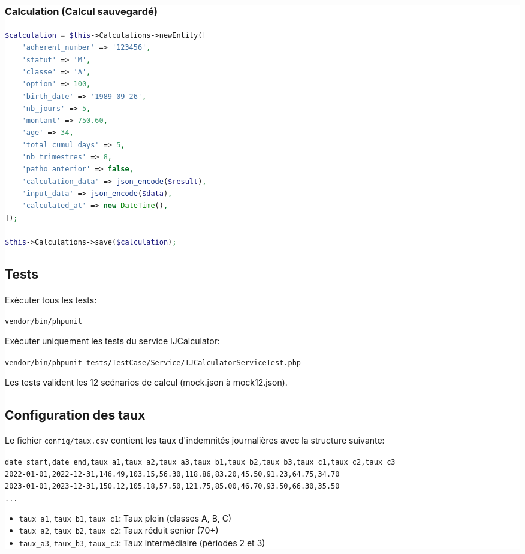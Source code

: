 ```php
```

### Calculation (Calcul sauvegardé)

```php
$calculation = $this->Calculations->newEntity([
    'adherent_number' => '123456',
    'statut' => 'M',
    'classe' => 'A',
    'option' => 100,
    'birth_date' => '1989-09-26',
    'nb_jours' => 5,
    'montant' => 750.60,
    'age' => 34,
    'total_cumul_days' => 5,
    'nb_trimestres' => 8,
    'patho_anterior' => false,
    'calculation_data' => json_encode($result),
    'input_data' => json_encode($data),
    'calculated_at' => new DateTime(),
]);

$this->Calculations->save($calculation);
```

## Tests

Exécuter tous les tests:

```bash
vendor/bin/phpunit
```

Exécuter uniquement les tests du service IJCalculator:

```bash
vendor/bin/phpunit tests/TestCase/Service/IJCalculatorServiceTest.php
```

Les tests valident les 12 scénarios de calcul (mock.json à mock12.json).

## Configuration des taux

Le fichier `config/taux.csv` contient les taux d'indemnités journalières avec la structure suivante:

```csv
date_start,date_end,taux_a1,taux_a2,taux_a3,taux_b1,taux_b2,taux_b3,taux_c1,taux_c2,taux_c3
2022-01-01,2022-12-31,146.49,103.15,56.30,118.86,83.20,45.50,91.23,64.75,34.70
2023-01-01,2023-12-31,150.12,105.18,57.50,121.75,85.00,46.70,93.50,66.30,35.50
...
```

- `taux_a1`, `taux_b1`, `taux_c1`: Taux plein (classes A, B, C)
- `taux_a2`, `taux_b2`, `taux_c2`: Taux réduit senior (70+)
- `taux_a3`, `taux_b3`, `taux_c3`: Taux intermédiaire (périodes 2 et 3)
